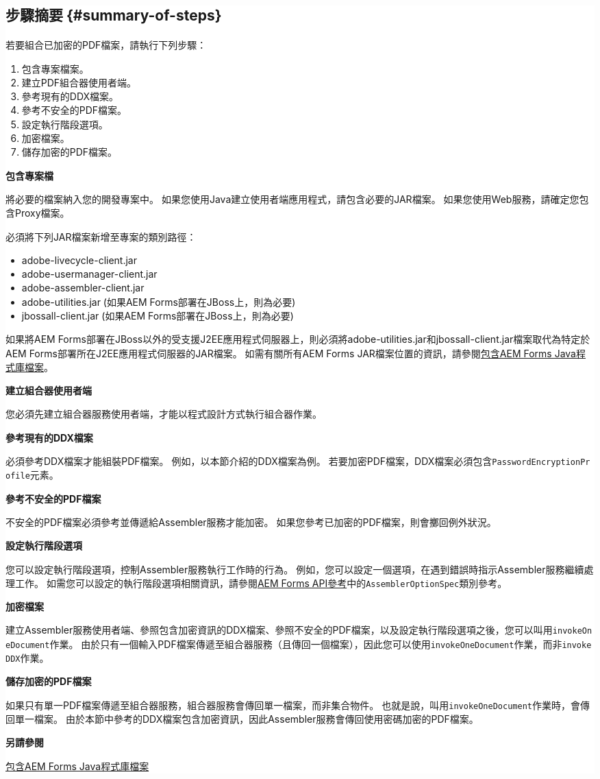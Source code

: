 ## 步驟摘要 {#summary-of-steps}

若要組合已加密的PDF檔案，請執行下列步驟：

1. 包含專案檔案。
1. 建立PDF組合器使用者端。
1. 參考現有的DDX檔案。
1. 參考不安全的PDF檔案。
1. 設定執行階段選項。
1. 加密檔案。
1. 儲存加密的PDF檔案。

**包含專案檔**

將必要的檔案納入您的開發專案中。 如果您使用Java建立使用者端應用程式，請包含必要的JAR檔案。 如果您使用Web服務，請確定您包含Proxy檔案。

必須將下列JAR檔案新增至專案的類別路徑：

* adobe-livecycle-client.jar
* adobe-usermanager-client.jar
* adobe-assembler-client.jar
* adobe-utilities.jar (如果AEM Forms部署在JBoss上，則為必要)
* jbossall-client.jar (如果AEM Forms部署在JBoss上，則為必要)

如果將AEM Forms部署在JBoss以外的受支援J2EE應用程式伺服器上，則必須將adobe-utilities.jar和jbossall-client.jar檔案取代為特定於AEM Forms部署所在J2EE應用程式伺服器的JAR檔案。 如需有關所有AEM Forms JAR檔案位置的資訊，請參閱[包含AEM Forms Java程式庫檔案](/help/forms/developing/invoking-aem-forms-using-java.md#including-aem-forms-java-library-files)。

**建立組合器使用者端**

您必須先建立組合器服務使用者端，才能以程式設計方式執行組合器作業。

**參考現有的DDX檔案**

必須參考DDX檔案才能組裝PDF檔案。 例如，以本節介紹的DDX檔案為例。 若要加密PDF檔案，DDX檔案必須包含`PasswordEncryptionProfile`元素。

**參考不安全的PDF檔案**

不安全的PDF檔案必須參考並傳遞給Assembler服務才能加密。 如果您參考已加密的PDF檔案，則會擲回例外狀況。

**設定執行階段選項**

您可以設定執行階段選項，控制Assembler服務執行工作時的行為。 例如，您可以設定一個選項，在遇到錯誤時指示Assembler服務繼續處理工作。 如需您可以設定的執行階段選項相關資訊，請參閱[AEM Forms API參考](https://www.adobe.com/go/learn_aemforms_javadocs_63_en)中的`AssemblerOptionSpec`類別參考。

**加密檔案**

建立Assembler服務使用者端、參照包含加密資訊的DDX檔案、參照不安全的PDF檔案，以及設定執行階段選項之後，您可以叫用`invokeOneDocument`作業。 由於只有一個輸入PDF檔案傳遞至組合器服務（且傳回一個檔案），因此您可以使用`invokeOneDocument`作業，而非`invokeDDX`作業。

**儲存加密的PDF檔案**

如果只有單一PDF檔案傳遞至組合器服務，組合器服務會傳回單一檔案，而非集合物件。 也就是說，叫用`invokeOneDocument`作業時，會傳回單一檔案。 由於本節中參考的DDX檔案包含加密資訊，因此Assembler服務會傳回使用密碼加密的PDF檔案。

**另請參閱**

[包含AEM Forms Java程式庫檔案](/help/forms/developing/invoking-aem-forms-using-java.md#including-aem-forms-java-library-files)
